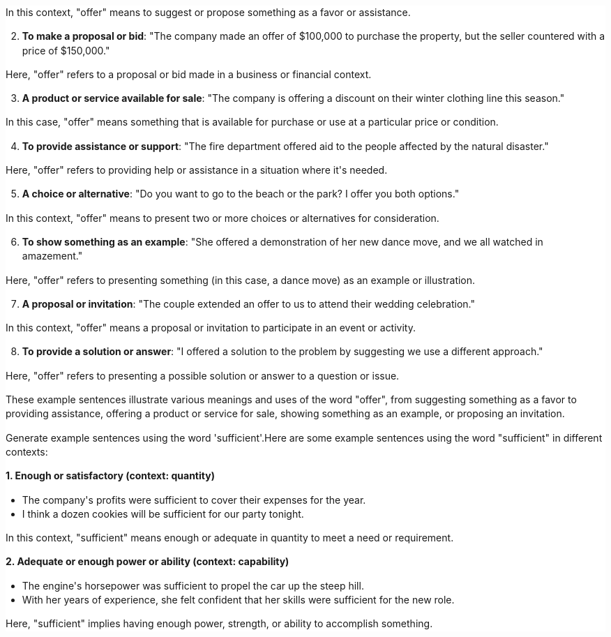 In this context, "offer" means to suggest or propose something as a favor or assistance.

2. **To make a proposal or bid**: "The company made an offer of $100,000 to purchase the property, but the seller countered with a price of $150,000."

Here, "offer" refers to a proposal or bid made in a business or financial context.

3. **A product or service available for sale**: "The company is offering a discount on their winter clothing line this season."

In this case, "offer" means something that is available for purchase or use at a particular price or condition.

4. **To provide assistance or support**: "The fire department offered aid to the people affected by the natural disaster."

Here, "offer" refers to providing help or assistance in a situation where it's needed.

5. **A choice or alternative**: "Do you want to go to the beach or the park? I offer you both options."

In this context, "offer" means to present two or more choices or alternatives for consideration.

6. **To show something as an example**: "She offered a demonstration of her new dance move, and we all watched in amazement."

Here, "offer" refers to presenting something (in this case, a dance move) as an example or illustration.

7. **A proposal or invitation**: "The couple extended an offer to us to attend their wedding celebration."

In this context, "offer" means a proposal or invitation to participate in an event or activity.

8. **To provide a solution or answer**: "I offered a solution to the problem by suggesting we use a different approach."

Here, "offer" refers to presenting a possible solution or answer to a question or issue.

These example sentences illustrate various meanings and uses of the word "offer", from suggesting something as a favor to providing assistance, offering a product or service for sale, showing something as an example, or proposing an invitation.
<end>

Generate example sentences using the word 'sufficient'.<start>Here are some example sentences using the word "sufficient" in different contexts:

**1. Enough or satisfactory (context: quantity)**

* The company's profits were sufficient to cover their expenses for the year.
* I think a dozen cookies will be sufficient for our party tonight.

In this context, "sufficient" means enough or adequate in quantity to meet a need or requirement.

**2. Adequate or enough power or ability (context: capability)**

* The engine's horsepower was sufficient to propel the car up the steep hill.
* With her years of experience, she felt confident that her skills were sufficient for the new role.

Here, "sufficient" implies having enough power, strength, or ability to accomplish something.
